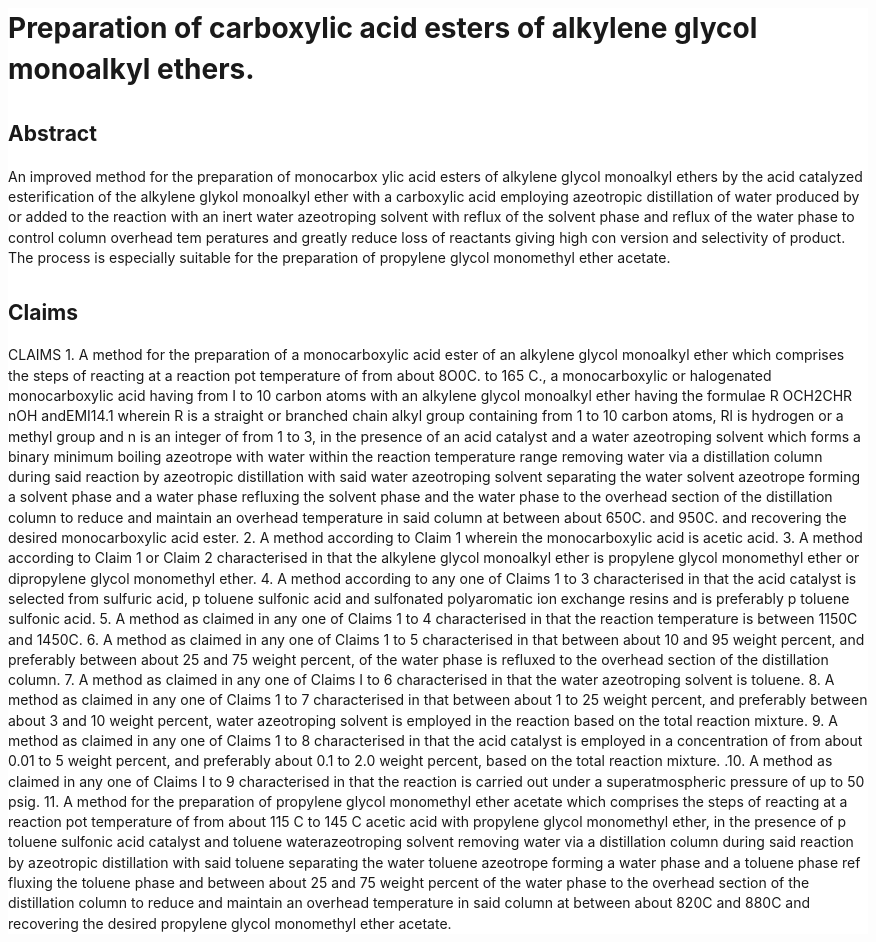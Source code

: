 # Preparation of carboxylic acid esters of alkylene glycol monoalkyl ethers.

## Abstract
An improved method for the preparation of monocarbox ylic acid esters of alkylene glycol monoalkyl ethers by the acid catalyzed esterification of the alkylene glykol monoalkyl ether with a carboxylic acid employing azeotropic distillation of water produced by or added to the reaction with an inert water azeotroping solvent with reflux of the solvent phase and reflux of the water phase to control column overhead tem peratures and greatly reduce loss of reactants giving high con version and selectivity of product. The process is especially suitable for the preparation of propylene glycol monomethyl ether acetate.

## Claims
CLAIMS 1. A method for the preparation of a monocarboxylic acid ester of an alkylene glycol monoalkyl ether which comprises the steps of reacting at a reaction pot temperature of from about 8O0C. to 165 C., a monocarboxylic or halogenated monocarboxylic acid having from I to 10 carbon atoms with an alkylene glycol monoalkyl ether having the formulae R OCH2CHR nOH andEMI14.1 wherein R is a straight or branched chain alkyl group containing from 1 to 10 carbon atoms, Rl is hydrogen or a methyl group and n is an integer of from 1 to 3, in the presence of an acid catalyst and a water azeotroping solvent which forms a binary minimum boiling azeotrope with water within the reaction temperature range removing water via a distillation column during said reaction by azeotropic distillation with said water azeotroping solvent separating the water solvent azeotrope forming a solvent phase and a water phase refluxing the solvent phase and the water phase to the overhead section of the distillation column to reduce and maintain an overhead temperature in said column at between about 650C. and 950C. and recovering the desired monocarboxylic acid ester. 2. A method according to Claim 1 wherein the monocarboxylic acid is acetic acid. 3. A method according to Claim 1 or Claim 2 characterised in that the alkylene glycol monoalkyl ether is propylene glycol monomethyl ether or dipropylene glycol monomethyl ether. 4. A method according to any one of Claims 1 to 3 characterised in that the acid catalyst is selected from sulfuric acid, p toluene sulfonic acid and sulfonated polyaromatic ion exchange resins and is preferably p toluene sulfonic acid. 5. A method as claimed in any one of Claims 1 to 4 characterised in that the reaction temperature is between 1150C and 1450C. 6. A method as claimed in any one of Claims 1 to 5 characterised in that between about 10 and 95 weight percent, and preferably between about 25 and 75 weight percent, of the water phase is refluxed to the overhead section of the distillation column. 7. A method as claimed in any one of Claims I to 6 characterised in that the water azeotroping solvent is toluene. 8. A method as claimed in any one of Claims 1 to 7 characterised in that between about 1 to 25 weight percent, and preferably between about 3 and 10 weight percent, water azeotroping solvent is employed in the reaction based on the total reaction mixture. 9. A method as claimed in any one of Claims 1 to 8 characterised in that the acid catalyst is employed in a concentration of from about 0.01 to 5 weight percent, and preferably about 0.1 to 2.0 weight percent, based on the total reaction mixture. .10. A method as claimed in any one of Claims I to 9 characterised in that the reaction is carried out under a superatmospheric pressure of up to 50 psig. 11. A method for the preparation of propylene glycol monomethyl ether acetate which comprises the steps of reacting at a reaction pot temperature of from about 115 C to 145 C acetic acid with propylene glycol monomethyl ether, in the presence of p toluene sulfonic acid catalyst and toluene waterazeotroping solvent removing water via a distillation column during said reaction by azeotropic distillation with said toluene separating the water toluene azeotrope forming a water phase and a toluene phase ref fluxing the toluene phase and between about 25 and 75 weight percent of the water phase to the overhead section of the distillation column to reduce and maintain an overhead temperature in said column at between about 820C and 880C and recovering the desired propylene glycol monomethyl ether acetate.
